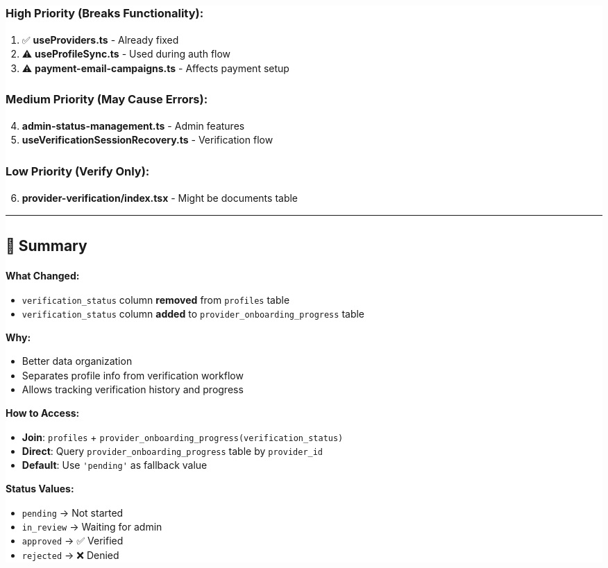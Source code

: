 ### High Priority (Breaks Functionality):
1. ✅ **useProviders.ts** - Already fixed
2. ⚠️ **useProfileSync.ts** - Used during auth flow
3. ⚠️ **payment-email-campaigns.ts** - Affects payment setup

### Medium Priority (May Cause Errors):
4. **admin-status-management.ts** - Admin features
5. **useVerificationSessionRecovery.ts** - Verification flow

### Low Priority (Verify Only):
6. **provider-verification/index.tsx** - Might be documents table

---

## 📝 Summary

**What Changed:**
- `verification_status` column **removed** from `profiles` table
- `verification_status` column **added** to `provider_onboarding_progress` table

**Why:**
- Better data organization
- Separates profile info from verification workflow
- Allows tracking verification history and progress

**How to Access:**
- **Join**: `profiles` + `provider_onboarding_progress(verification_status)`
- **Direct**: Query `provider_onboarding_progress` table by `provider_id`
- **Default**: Use `'pending'` as fallback value

**Status Values:**
- `pending` → Not started
- `in_review` → Waiting for admin
- `approved` → ✅ Verified
- `rejected` → ❌ Denied
